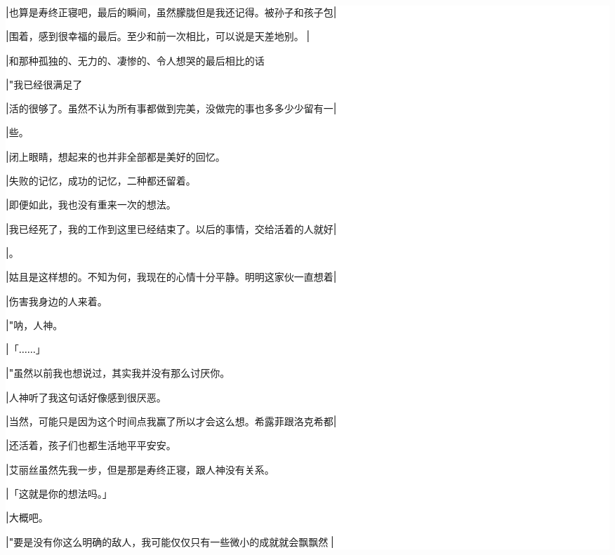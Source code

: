 |也算是寿终正寝吧，最后的瞬间，虽然朦胧但是我还记得。被孙子和孩子包|

|围着，感到很幸福的最后。至少和前一次相比，可以说是天差地别。 |

|和那种孤独的、无力的、凄惨的、令人想哭的最后相比的话

|"我已经很满足了

|活的很够了。虽然不认为所有事都做到完美，没做完的事也多多少少留有一|

|些。

|闭上眼睛，想起来的也并非全部都是美好的回忆。

|失败的记忆，成功的记忆，二种都还留着。

|即便如此，我也没有重来一次的想法。

|我已经死了，我的工作到这里已经结束了。以后的事情，交给活着的人就好|

|。

|姑且是这样想的。不知为何，我现在的心情十分平静。明明这家伙一直想着|

|伤害我身边的人来着。

|"呐，人神。

|「......」

|"虽然以前我也想说过，其实我并没有那么讨厌你。

|人神听了我这句话好像感到很厌恶。

|当然，可能只是因为这个时间点我赢了所以才会这么想。希露菲跟洛克希都|

|还活着，孩子们也都生活地平平安安。

|艾丽丝虽然先我一步，但是那是寿终正寝，跟人神没有关系。

|「这就是你的想法吗。」

|大概吧。

|"要是没有你这么明确的敌人，我可能仅仅只有一些微小的成就就会飘飘然 |
